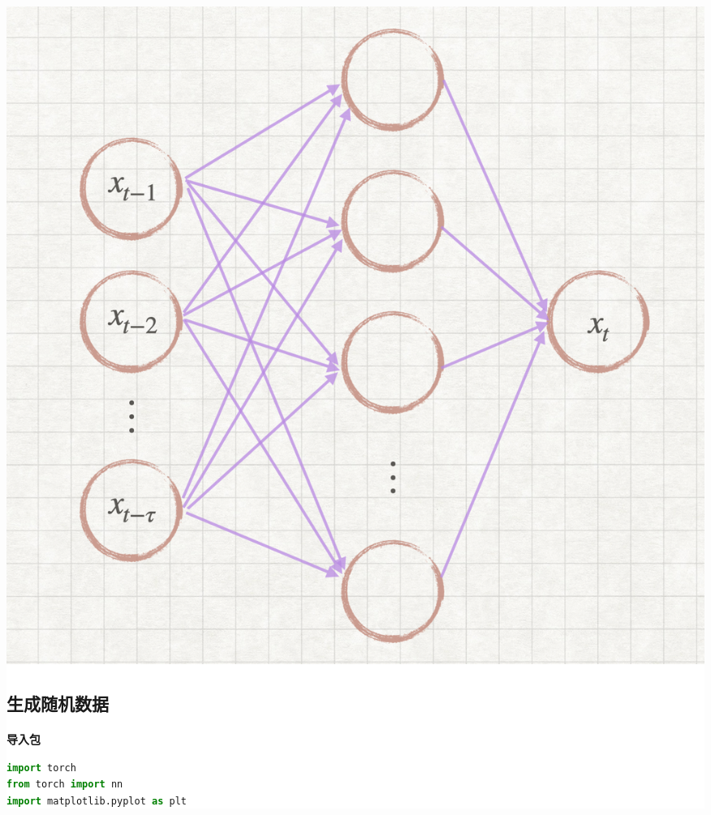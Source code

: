 ![](content.assets/image-20221119195411227.png)



## 生成随机数据

**导入包**

```python
import torch
from torch import nn
import matplotlib.pyplot as plt
```
